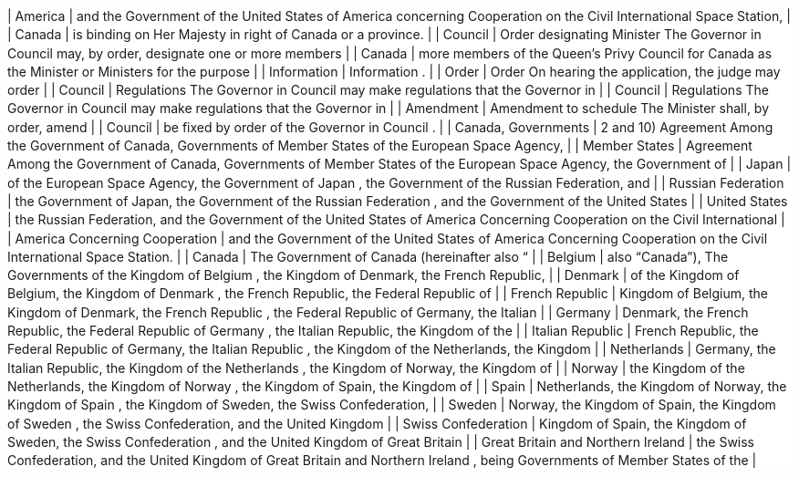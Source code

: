 | America                                                 | and the Government of the United States of America concerning Cooperation on the Civil International Space Station,                              |
| Canada                                                  | is binding on Her Majesty in right of Canada  or a province.                                                                                     |
| Council                                                 | Order designating Minister The Governor in  Council may, by order, designate one or more members                                                 |
| Canada                                                  | more members of the Queen’s Privy Council for Canada as the Minister or Ministers for the purpose                                                |
| Information                                             | Information .                                                                                                                                    |
| Order                                                   | Order On hearing the application, the judge may order                                                                                            |
| Council                                                 | Regulations The Governor in  Council  may make regulations that the Governor in                                                                  |
| Council                                                 | Regulations The Governor in  Council  may make regulations that the Governor in                                                                  |
| Amendment                                               | Amendment to schedule The Minister shall, by order, amend                                                                                        |
| Council                                                 | be fixed by order of the Governor in Council .                                                                                                   |
| Canada, Governments                                     | 2 and 10) Agreement Among the Government of Canada, Governments of Member States of the European Space Agency,                                   |
| Member States                                           | Agreement Among the Government of Canada, Governments of Member States of the European Space Agency, the Government of                           |
| Japan                                                   | of the European Space Agency, the Government of Japan , the Government of the Russian Federation, and                                            |
| Russian Federation                                      | the Government of Japan, the Government of the Russian Federation , and the Government of the United States                                      |
| United States                                           | the Russian Federation, and the Government of the United States of America Concerning Cooperation on the Civil International                     |
| America Concerning Cooperation                          | and the Government of the United States of America Concerning Cooperation  on the Civil International Space Station.                             |
| Canada                                                  | The Government of  Canada  (hereinafter also “                                                                                                   |
| Belgium                                                 | also “Canada”), The Governments of the Kingdom of Belgium , the Kingdom of Denmark, the French Republic,                                         |
| Denmark                                                 | of the Kingdom of Belgium, the Kingdom of Denmark , the French Republic, the Federal Republic of                                                 |
| French Republic                                         | Kingdom of Belgium, the Kingdom of Denmark, the French Republic , the Federal Republic of Germany, the Italian                                   |
| Germany                                                 | Denmark, the French Republic, the Federal Republic of Germany , the Italian Republic, the Kingdom of the                                         |
| Italian Republic                                        | French Republic, the Federal Republic of Germany, the Italian Republic , the Kingdom of the Netherlands, the Kingdom                             |
| Netherlands                                             | Germany, the Italian Republic, the Kingdom of the Netherlands , the Kingdom of Norway, the Kingdom of                                            |
| Norway                                                  | the Kingdom of the Netherlands, the Kingdom of Norway , the Kingdom of Spain, the Kingdom of                                                     |
| Spain                                                   | Netherlands, the Kingdom of Norway, the Kingdom of Spain , the Kingdom of Sweden, the Swiss Confederation,                                       |
| Sweden                                                  | Norway, the Kingdom of Spain, the Kingdom of Sweden , the Swiss Confederation, and the United Kingdom                                            |
| Swiss Confederation                                     | Kingdom of Spain, the Kingdom of Sweden, the Swiss Confederation , and the United Kingdom of Great Britain                                       |
| Great Britain and Northern Ireland                      | the Swiss Confederation, and the United Kingdom of Great Britain and Northern Ireland , being Governments of Member States of the                |